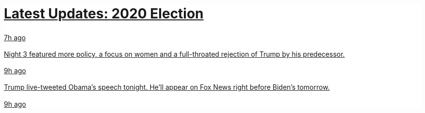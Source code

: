 <div class="briefing-block-header-section">

# [Latest Updates: 2020 Election](https://www.nytimes3xbfgragh.onion/live/2020/08/19/us/dnc-convention-election?action=click&pgtype=Article&state=default&region=MAIN_CONTENT_1&context=storylines_live_updates)

</div>

<div class="briefing-block-lb-items">

<div class="briefing-block-update-time">

[7h
ago](https://www.nytimes3xbfgragh.onion/live/2020/08/19/us/dnc-convention-election?action=click&pgtype=Article&state=default&region=MAIN_CONTENT_1&context=storylines_live_updates#night-3-featured-more-policy-a-focus-on-women-and-a-full-throated-rejection-of-trump-by-his-predecessor)

</div>

<div>

[Night 3 featured more policy, a focus on women and a full-throated
rejection of Trump by his
predecessor.](https://www.nytimes3xbfgragh.onion/live/2020/08/19/us/dnc-convention-election?action=click&pgtype=Article&state=default&region=MAIN_CONTENT_1&context=storylines_live_updates#night-3-featured-more-policy-a-focus-on-women-and-a-full-throated-rejection-of-trump-by-his-predecessor)

</div>

<div class="briefing-block-update-time">

[9h
ago](https://www.nytimes3xbfgragh.onion/live/2020/08/19/us/dnc-convention-election?action=click&pgtype=Article&state=default&region=MAIN_CONTENT_1&context=storylines_live_updates#trump-live-tweeted-obamas-speech-tonight-hell-appear-on-fox-news-right-before-bidens-tomorrow)

</div>

<div>

[Trump live-tweeted Obama’s speech tonight. He’ll appear on Fox News
right before Biden’s
tomorrow.](https://www.nytimes3xbfgragh.onion/live/2020/08/19/us/dnc-convention-election?action=click&pgtype=Article&state=default&region=MAIN_CONTENT_1&context=storylines_live_updates#trump-live-tweeted-obamas-speech-tonight-hell-appear-on-fox-news-right-before-bidens-tomorrow)

</div>

<div class="briefing-block-update-time">

[9h
ago](https://www.nytimes3xbfgragh.onion/live/2020/08/19/us/dnc-convention-election?action=click&pgtype=Article&state=default&region=MAIN_CONTENT_1&context=storylines_live_updates#advocates-for-domestic-violence-survivors-praised-biden-in-a-video)

</div>
